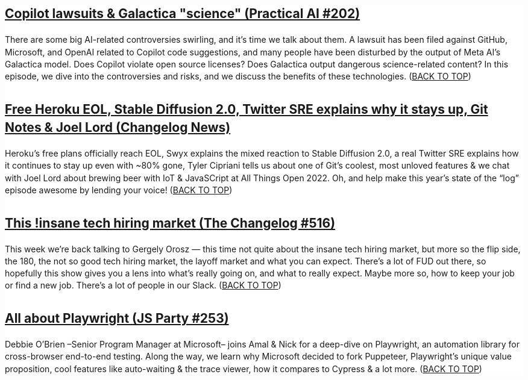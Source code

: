 
<a name="8d92db326dba84ef5c94dd136dd55324" />

## [Copilot lawsuits &amp; Galactica &#34;science&#34; (Practical AI #202)](https://changelog.com/practicalai/202)


There are some big AI-related controversies swirling, and it’s time we talk about them. A lawsuit has been filed against GitHub, Microsoft, and OpenAI related to Copilot code suggestions, and many people have been disturbed by the output of Meta AI’s Galactica model. Does Copilot violate open source licenses? Does Galactica output dangerous science-related content? In this episode, we dive into the controversies and risks, and we discuss the benefits of these technologies.
 ([BACK TO TOP](#toc_8d92db326dba84ef5c94dd136dd55324))


<a name="d7769c18d897da018d3d822eba27b939" />

## [Free Heroku EOL, Stable Diffusion 2.0, Twitter SRE explains why it stays up, Git Notes &amp; Joel Lord (Changelog News)](https://changelog.com/podcast/news-2022-11-28)


Heroku’s free plans officially reach EOL, Swyx explains the mixed reaction to Stable Diffusion 2.0, a real Twitter SRE explains how it continues to stay up even with ~80% gone, Tyler Cipriani tells us about one of Git’s coolest, most unloved features &amp; we chat with Joel Lord about brewing beer with IoT &amp; JavaSCript at All Things Open 2022. Oh, and help make this year’s state of the “log” episode awesome by lending your voice!
 ([BACK TO TOP](#toc_d7769c18d897da018d3d822eba27b939))


<a name="6cc7fd05f64a2f5eb653016657147076" />

## [This !insane tech hiring market (The Changelog #516)](https://changelog.com/podcast/516)


This week we’re back talking to Gergely Orosz — this time not quite about the insane tech hiring market, but more so the flip side, the 180, the not so good tech hiring market, the layoff market and what you can expect. There’s a lot of FUD out there, so hopefully this show gives you a lens into what’s really going on, and what to really expect. Maybe more so, how to keep your job or find a new job. There’s a lot of people in our Slack.
 ([BACK TO TOP](#toc_6cc7fd05f64a2f5eb653016657147076))


<a name="966c7be4a7588a10f5bef15964697316" />

## [All about Playwright (JS Party #253)](https://changelog.com/jsparty/253)


Debbie O’Brien –Senior Program Manager at Microsoft– joins Amal &amp; Nick for a deep-dive on Playwright, an automation library for cross-browser end-to-end testing. Along the way, we learn why Microsoft decided to fork Puppeteer, Playwright’s unique value proposition, cool features like auto-waiting &amp; the trace viewer, how it compares to Cypress &amp; a lot more.
 ([BACK TO TOP](#toc_966c7be4a7588a10f5bef15964697316))
